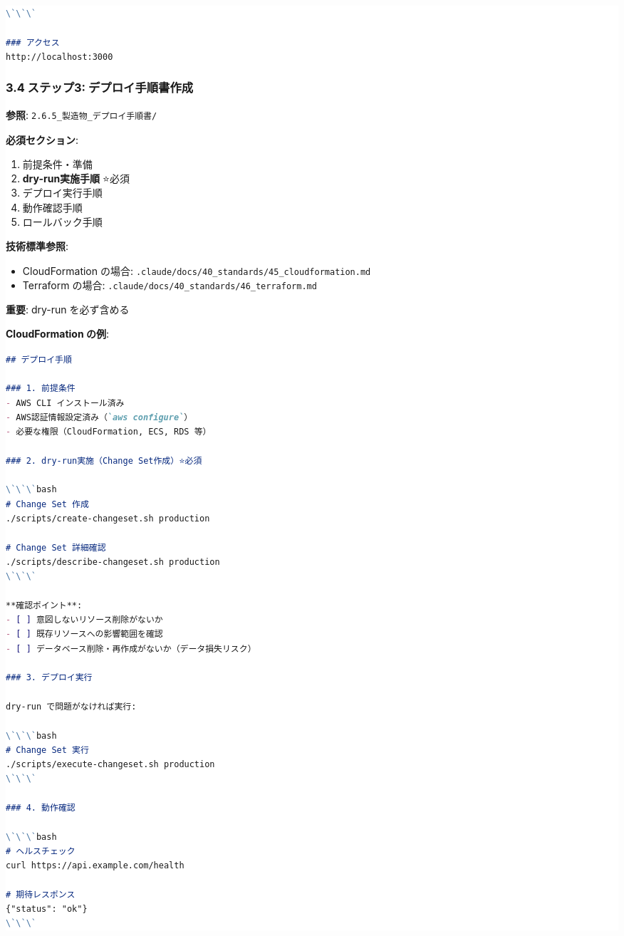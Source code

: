 ```markdown
\`\`\`

### アクセス
http://localhost:3000
```

### 3.4 ステップ3: デプロイ手順書作成

**参照**: `2.6.5_製造物_デプロイ手順書/`

**必須セクション**:
1. 前提条件・準備
2. **dry-run実施手順** ⭐必須
3. デプロイ実行手順
4. 動作確認手順
5. ロールバック手順

**技術標準参照**:
- CloudFormation の場合: `.claude/docs/40_standards/45_cloudformation.md`
- Terraform の場合: `.claude/docs/40_standards/46_terraform.md`

**重要**: dry-run を必ず含める

**CloudFormation の例**:

```markdown
## デプロイ手順

### 1. 前提条件
- AWS CLI インストール済み
- AWS認証情報設定済み（`aws configure`）
- 必要な権限（CloudFormation, ECS, RDS 等）

### 2. dry-run実施（Change Set作成）⭐必須

\`\`\`bash
# Change Set 作成
./scripts/create-changeset.sh production

# Change Set 詳細確認
./scripts/describe-changeset.sh production
\`\`\`

**確認ポイント**:
- [ ] 意図しないリソース削除がないか
- [ ] 既存リソースへの影響範囲を確認
- [ ] データベース削除・再作成がないか（データ損失リスク）

### 3. デプロイ実行

dry-run で問題がなければ実行:

\`\`\`bash
# Change Set 実行
./scripts/execute-changeset.sh production
\`\`\`

### 4. 動作確認

\`\`\`bash
# ヘルスチェック
curl https://api.example.com/health

# 期待レスポンス
{"status": "ok"}
\`\`\`
```